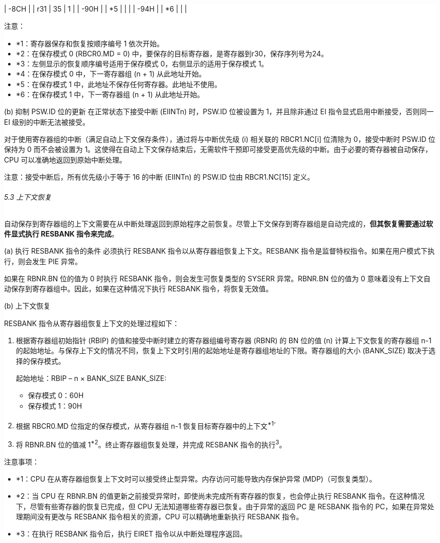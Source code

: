 | -8CH                     |                      | r31                  | 35           | 1              |
| -90H                     |                    | *5                    |              |                |
| -94H                     |                    | *6                    |              |                |


注意：
- *1：寄存器保存和恢复按顺序编号 1 依次开始。
- *2：在保存模式 0 (RBCR0.MD = 0) 中，要保存的目标寄存器，是寄存器到r30，保存序列号为24。
- *3：左侧显示的恢复顺序编号适用于保存模式 0，右侧显示的适用于保存模式 1。
- *4：在保存模式 0 中，下一寄存器组 (n + 1) 从此地址开始。
- *5：在保存模式 1 中，此地址不保存任何寄存器。此地址不使用。
- *6：在保存模式 1 中，下一寄存器组 (n + 1) 从此地址开始。


(b) 抑制 PSW.ID 位的更新
在正常状态下接受中断 (EIINTn) 时，PSW.ID 位被设置为 1，并且除非通过 EI 指令显式启用中断接受，否则同一 EI 级别的中断无法被接受。

对于使用寄存器组的中断（满足自动上下文保存条件），通过将与中断优先级 (i) 相关联的 RBCR1.NC[i] 位清除为 0，接受中断时 PSW.ID 位保持为 0 而不会被设置为 1。这使得在自动上下文保存结束后，无需软件干预即可接受更高优先级的中断。由于必要的寄存器被自动保存，CPU 可以准确地返回到原始中断处理。

注意：接受中断后，所有优先级小于等于 16 的中断 (EIINTn) 的 PSW.ID 位由 RBCR1.NC[15] 定义。




###### 5.3 上下文恢复
自动保存到寄存器组的上下文需要在从中断处理返回到原始程序之前恢复。尽管上下文保存到寄存器组是自动完成的，**但其恢复需要通过软件显式执行 RESBANK 指令来完成**。

(a) 执行 RESBANK 指令的条件
必须执行 RESBANK 指令以从寄存器组恢复上下文。RESBANK 指令是监督特权指令。如果在用户模式下执行，则会发生 PIE 异常。

如果在 RBNR.BN 位的值为 0 时执行 RESBANK 指令，则会发生可恢复类型的 SYSERR 异常。RBNR.BN 位的值为 0 意味着没有上下文自动保存到寄存器组中。因此，如果在这种情况下执行 RESBANK 指令，将恢复无效值。


(b) 上下文恢复

RESBANK 指令从寄存器组恢复上下文的处理过程如下：

1. 根据寄存器组初始指针 (RBIP) 的值和接受中断时建立的寄存器组编号寄存器 (RBNR) 的 BN 位的值 (n) 计算上下文恢复的寄存器组 n-1 的起始地址。与保存上下文的情况不同，恢复上下文时引用的起始地址是寄存器组地址的下限。寄存器组的大小 (BANK_SIZE) 取决于选择的保存模式。

   起始地址：RBIP – n × BANK_SIZE
   BANK_SIZE:
   - 保存模式 0：60H
   - 保存模式 1：90H

2. 根据 RBCR0.MD 位指定的保存模式，从寄存器组 n-1 恢复目标寄存器中的上下文<sup>*1<sup>。

3. 将 RBNR.BN 位的值减 1<sup>*2</sup>。终止寄存器组恢复处理，并完成 RESBANK 指令的执行<sup>3</sup>。

注意事项：
- *1：CPU 在从寄存器组恢复上下文时可以接受终止型异常。内存访问可能导致内存保护异常 (MDP)（可恢复类型）。

- *2：当 CPU 在 RBNR.BN 的值更新之前接受异常时，即使尚未完成所有寄存器的恢复，也会停止执行 RESBANK 指令。在这种情况下，尽管有些寄存器的恢复已完成，但 CPU 无法知道哪些寄存器已恢复。由于异常的返回 PC 是 RESBANK 指令的 PC，如果在异常处理期间没有更改与 RESBANK 指令相关的资源，CPU 可以精确地重新执行 RESBANK 指令。

- *3：在执行 RESBANK 指令后，执行 EIRET 指令以从中断处理程序返回。
